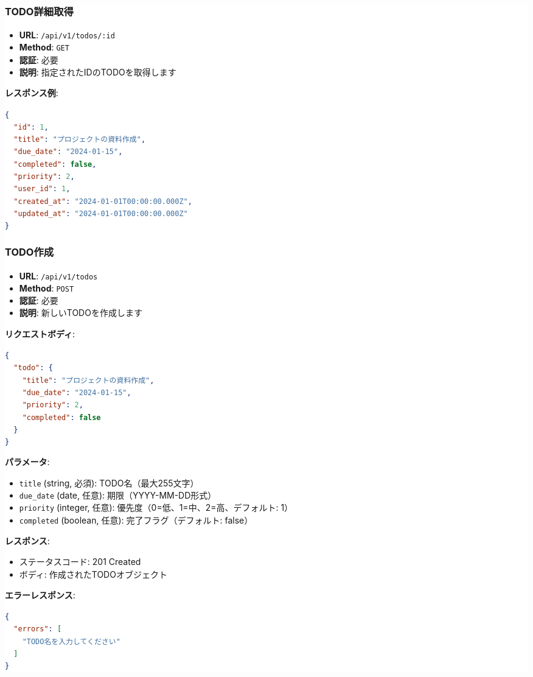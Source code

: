### TODO詳細取得

- **URL**: `/api/v1/todos/:id`
- **Method**: `GET`
- **認証**: 必要
- **説明**: 指定されたIDのTODOを取得します

**レスポンス例**:
```json
{
  "id": 1,
  "title": "プロジェクトの資料作成",
  "due_date": "2024-01-15",
  "completed": false,
  "priority": 2,
  "user_id": 1,
  "created_at": "2024-01-01T00:00:00.000Z",
  "updated_at": "2024-01-01T00:00:00.000Z"
}
```

### TODO作成

- **URL**: `/api/v1/todos`
- **Method**: `POST`
- **認証**: 必要
- **説明**: 新しいTODOを作成します

**リクエストボディ**:
```json
{
  "todo": {
    "title": "プロジェクトの資料作成",
    "due_date": "2024-01-15",
    "priority": 2,
    "completed": false
  }
}
```

**パラメータ**:
- `title` (string, 必須): TODO名（最大255文字）
- `due_date` (date, 任意): 期限（YYYY-MM-DD形式）
- `priority` (integer, 任意): 優先度（0=低、1=中、2=高、デフォルト: 1）
- `completed` (boolean, 任意): 完了フラグ（デフォルト: false）

**レスポンス**:
- ステータスコード: 201 Created
- ボディ: 作成されたTODOオブジェクト

**エラーレスポンス**:
```json
{
  "errors": [
    "TODO名を入力してください"
  ]
}
```
